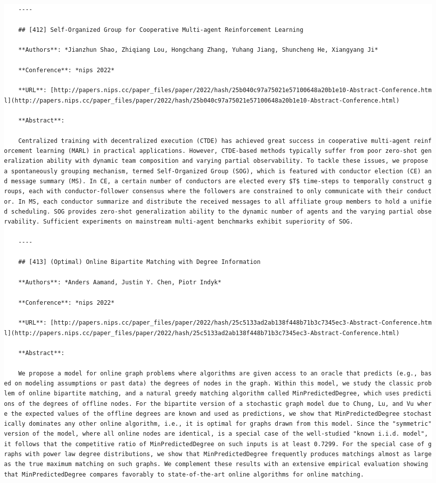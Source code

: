         ----

        ## [412] Self-Organized Group for Cooperative Multi-agent Reinforcement Learning

        **Authors**: *Jianzhun Shao, Zhiqiang Lou, Hongchang Zhang, Yuhang Jiang, Shuncheng He, Xiangyang Ji*

        **Conference**: *nips 2022*

        **URL**: [http://papers.nips.cc/paper_files/paper/2022/hash/25b040c97a75021e57100648a20b1e10-Abstract-Conference.html](http://papers.nips.cc/paper_files/paper/2022/hash/25b040c97a75021e57100648a20b1e10-Abstract-Conference.html)

        **Abstract**:

        Centralized training with decentralized execution (CTDE) has achieved great success in cooperative multi-agent reinforcement learning (MARL) in practical applications. However, CTDE-based methods typically suffer from poor zero-shot generalization ability with dynamic team composition and varying partial observability. To tackle these issues, we propose a spontaneously grouping mechanism, termed Self-Organized Group (SOG), which is featured with conductor election (CE) and message summary (MS). In CE, a certain number of conductors are elected every $T$ time-steps to temporally construct groups, each with conductor-follower consensus where the followers are constrained to only communicate with their conductor. In MS, each conductor summarize and distribute the received messages to all affiliate group members to hold a unified scheduling. SOG provides zero-shot generalization ability to the dynamic number of agents and the varying partial observability. Sufficient experiments on mainstream multi-agent benchmarks exhibit superiority of SOG.

        ----

        ## [413] (Optimal) Online Bipartite Matching with Degree Information

        **Authors**: *Anders Aamand, Justin Y. Chen, Piotr Indyk*

        **Conference**: *nips 2022*

        **URL**: [http://papers.nips.cc/paper_files/paper/2022/hash/25c5133ad2ab138f448b71b3c7345ec3-Abstract-Conference.html](http://papers.nips.cc/paper_files/paper/2022/hash/25c5133ad2ab138f448b71b3c7345ec3-Abstract-Conference.html)

        **Abstract**:

        We propose a model for online graph problems where algorithms are given access to an oracle that predicts (e.g., based on modeling assumptions or past data) the degrees of nodes in the graph. Within this model, we study the classic problem of online bipartite matching, and a natural greedy matching algorithm called MinPredictedDegree, which uses predictions of the degrees of offline nodes. For the bipartite version of a stochastic graph model due to Chung, Lu, and Vu where the expected values of the offline degrees are known and used as predictions, we show that MinPredictedDegree stochastically dominates any other online algorithm, i.e., it is optimal for graphs drawn from this model. Since the "symmetric" version of the model, where all online nodes are identical, is a special case of the well-studied "known i.i.d. model", it follows that the competitive ratio of MinPredictedDegree on such inputs is at least 0.7299. For the special case of graphs with power law degree distributions, we show that MinPredictedDegree frequently produces matchings almost as large as the true maximum matching on such graphs. We complement these results with an extensive empirical evaluation showing that MinPredictedDegree compares favorably to state-of-the-art online algorithms for online matching.
